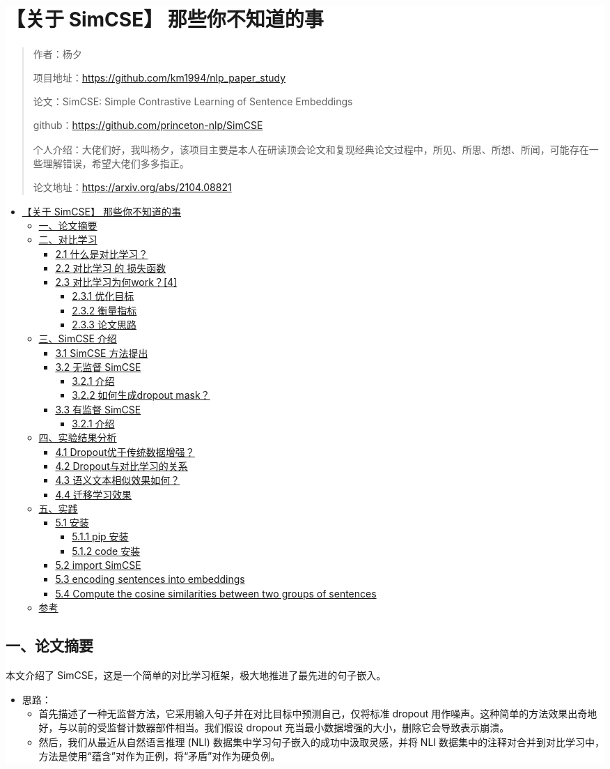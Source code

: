 # 【关于 SimCSE】 那些你不知道的事

> 作者：杨夕
> 
> 项目地址：https://github.com/km1994/nlp_paper_study
> 
> 论文：SimCSE: Simple Contrastive Learning of Sentence Embeddings
> 
> github：https://github.com/princeton-nlp/SimCSE
> 
> 个人介绍：大佬们好，我叫杨夕，该项目主要是本人在研读顶会论文和复现经典论文过程中，所见、所思、所想、所闻，可能存在一些理解错误，希望大佬们多多指正。
> 
> 论文地址：https://arxiv.org/abs/2104.08821

- [【关于 SimCSE】 那些你不知道的事](#关于-simcse-那些你不知道的事)
  - [一、论文摘要](#一论文摘要)
  - [二、对比学习](#二对比学习)
    - [2.1 什么是对比学习？](#21-什么是对比学习)
    - [2.2 对比学习 的 损失函数](#22-对比学习-的-损失函数)
    - [2.3 对比学习为何work？[4]](#23-对比学习为何work4)
      - [2.3.1 优化目标](#231-优化目标)
      - [2.3.2 衡量指标](#232-衡量指标)
      - [2.3.3 论文思路](#233-论文思路)
  - [三、SimCSE 介绍](#三simcse-介绍)
    - [3.1 SimCSE  方法提出](#31-simcse--方法提出)
    - [3.2 无监督 SimCSE](#32-无监督-simcse)
      - [3.2.1 介绍](#321-介绍)
      - [3.2.2 如何生成dropout mask？](#322-如何生成dropout-mask)
    - [3.3 有监督 SimCSE](#33-有监督-simcse)
      - [3.2.1 介绍](#321-介绍-1)
  - [四、实验结果分析](#四实验结果分析)
    - [4.1 Dropout优于传统数据增强？](#41-dropout优于传统数据增强)
    - [4.2 Dropout与对比学习的关系](#42-dropout与对比学习的关系)
    - [4.3 语义文本相似效果如何？](#43-语义文本相似效果如何)
    - [4.4 迁移学习效果](#44-迁移学习效果)
  - [五、实践](#五实践)
    - [5.1 安装](#51-安装)
      - [5.1.1 pip 安装](#511-pip-安装)
      - [5.1.2 code 安装](#512-code-安装)
    - [5.2 import SimCSE](#52-import-simcse)
    - [5.3 encoding sentences into embeddings](#53-encoding-sentences-into-embeddings)
    - [5.4 Compute the cosine similarities between two groups of sentences](#54-compute-the-cosine-similarities-between-two-groups-of-sentences)
  - [参考](#参考)

## 一、论文摘要

本文介绍了 SimCSE，这是一个简单的对比学习框架，极大地推进了最先进的句子嵌入。

- 思路：
  - 首先描述了一种无监督方法，它采用输入句子并在对比目标中预测自己，仅将标准 dropout 用作噪声。这种简单的方法效果出奇地好，与以前的受监督计数器部件相当。我们假设 dropout 充当最小数据增强的大小，删除它会导致表示崩溃。
  - 然后，我们从最近从自然语言推理 (NLI) 数据集中学习句子嵌入的成功中汲取灵感，并将 NLI 数据集中的注释对合并到对比学习中，方法是使用“蕴含”对作为正例，将“矛盾”对作为硬负例。
